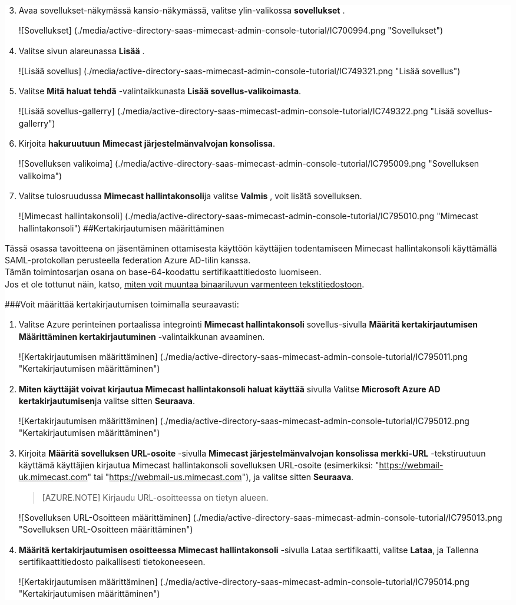 3.  Avaa sovellukset-näkymässä kansio-näkymässä, valitse ylin-valikossa **sovellukset** .

    ![Sovellukset] (./media/active-directory-saas-mimecast-admin-console-tutorial/IC700994.png "Sovellukset")

4.  Valitse sivun alareunassa **Lisää** .

    ![Lisää sovellus] (./media/active-directory-saas-mimecast-admin-console-tutorial/IC749321.png "Lisää sovellus")

5.  Valitse **Mitä haluat tehdä** -valintaikkunasta **Lisää sovellus-valikoimasta**.

    ![Lisää sovellus-gallerry] (./media/active-directory-saas-mimecast-admin-console-tutorial/IC749322.png "Lisää sovellus-gallerry")

6.  Kirjoita **hakuruutuun** **Mimecast järjestelmänvalvojan konsolissa**.

    ![Sovelluksen valikoima] (./media/active-directory-saas-mimecast-admin-console-tutorial/IC795009.png "Sovelluksen valikoima")

7.  Valitse tulosruudussa **Mimecast hallintakonsoli**ja valitse **Valmis** , voit lisätä sovelluksen.

    ![Mimecast hallintakonsoli] (./media/active-directory-saas-mimecast-admin-console-tutorial/IC795010.png "Mimecast hallintakonsoli")
##<a name="configuring-single-sign-on"></a>Kertakirjautumisen määrittäminen
  
Tässä osassa tavoitteena on jäsentäminen ottamisesta käyttöön käyttäjien todentamiseen Mimecast hallintakonsoli käyttämällä SAML-protokollan perusteella federation Azure AD-tilin kanssa.  
Tämän toimintosarjan osana on base-64-koodattu sertifikaattitiedosto luomiseen.  
Jos et ole tottunut näin, katso, [miten voit muuntaa binaariluvun varmenteen tekstitiedostoon](http://youtu.be/PlgrzUZ-Y1o).

###<a name="to-configure-single-sign-on-perform-the-following-steps"></a>Voit määrittää kertakirjautumisen toimimalla seuraavasti:

1.  Valitse Azure perinteinen portaalissa integrointi **Mimecast hallintakonsoli** sovellus-sivulla **Määritä kertakirjautumisen** **Määrittäminen kertakirjautuminen** -valintaikkunan avaaminen.

    ![Kertakirjautumisen määrittäminen] (./media/active-directory-saas-mimecast-admin-console-tutorial/IC795011.png "Kertakirjautumisen määrittäminen")

2.  **Miten käyttäjät voivat kirjautua Mimecast hallintakonsoli haluat käyttää** sivulla Valitse **Microsoft Azure AD kertakirjautumisen**ja valitse sitten **Seuraava**.

    ![Kertakirjautumisen määrittäminen] (./media/active-directory-saas-mimecast-admin-console-tutorial/IC795012.png "Kertakirjautumisen määrittäminen")

3.  Kirjoita **Määritä sovelluksen URL-osoite** -sivulla **Mimecast järjestelmänvalvojan konsolissa merkki-URL** -tekstiruutuun käyttämä käyttäjien kirjautua Mimecast hallintakonsoli sovelluksen URL-osoite (esimerkiksi: "https://webmail-uk.mimecast.com" tai "https://webmail-us.mimecast.com"), ja valitse sitten **Seuraava**.

    >[AZURE.NOTE] Kirjaudu URL-osoitteessa on tietyn alueen.

    ![Sovelluksen URL-Osoitteen määrittäminen] (./media/active-directory-saas-mimecast-admin-console-tutorial/IC795013.png "Sovelluksen URL-Osoitteen määrittäminen")

4.  **Määritä kertakirjautumisen osoitteessa Mimecast hallintakonsoli** -sivulla Lataa sertifikaatti, valitse **Lataa**, ja Tallenna sertifikaattitiedosto paikallisesti tietokoneeseen.

    ![Kertakirjautumisen määrittäminen] (./media/active-directory-saas-mimecast-admin-console-tutorial/IC795014.png "Kertakirjautumisen määrittäminen")
